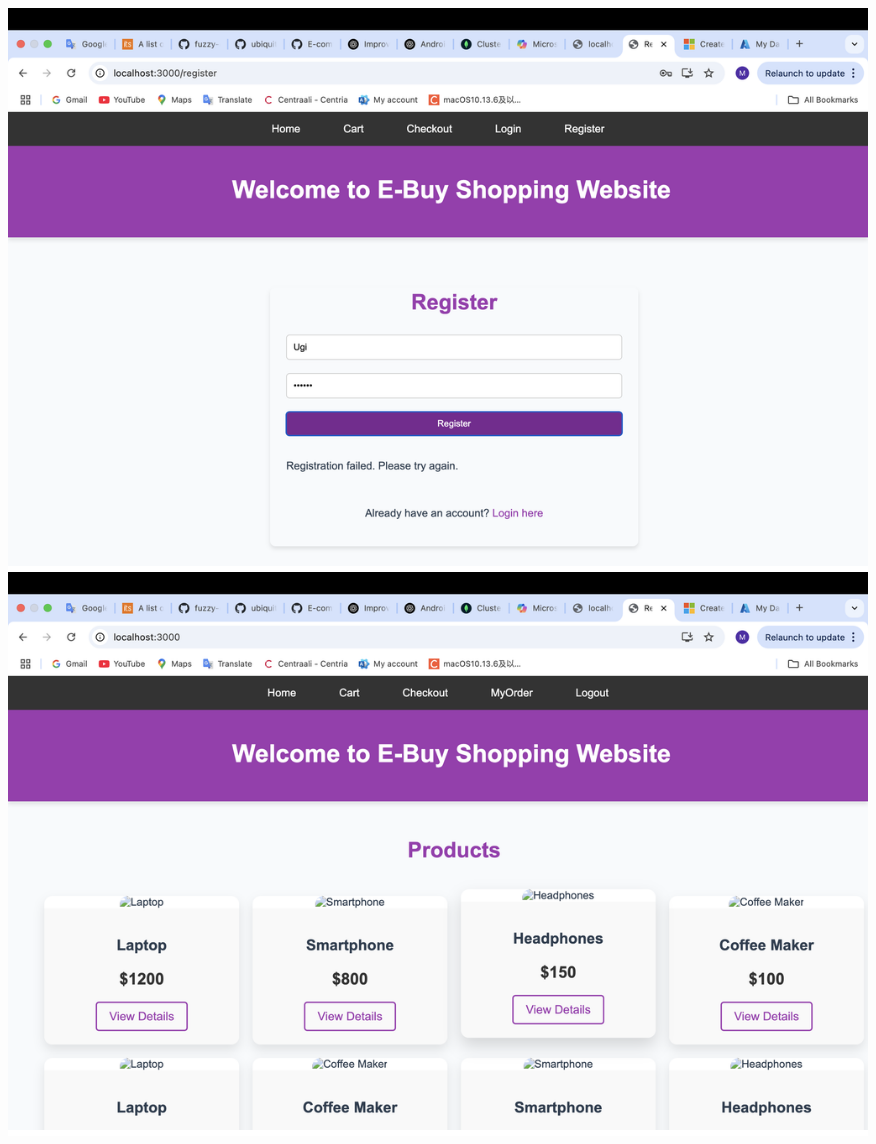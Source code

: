 ![Register_failed image](https://github.com/Celia0322/E-commerce-platform/blob/main/images/register_failed.png?raw=true)
![Homepage1](https://github.com/Celia0322/E-commerce-platform/blob/main/images/homepage1.png?raw=true)
